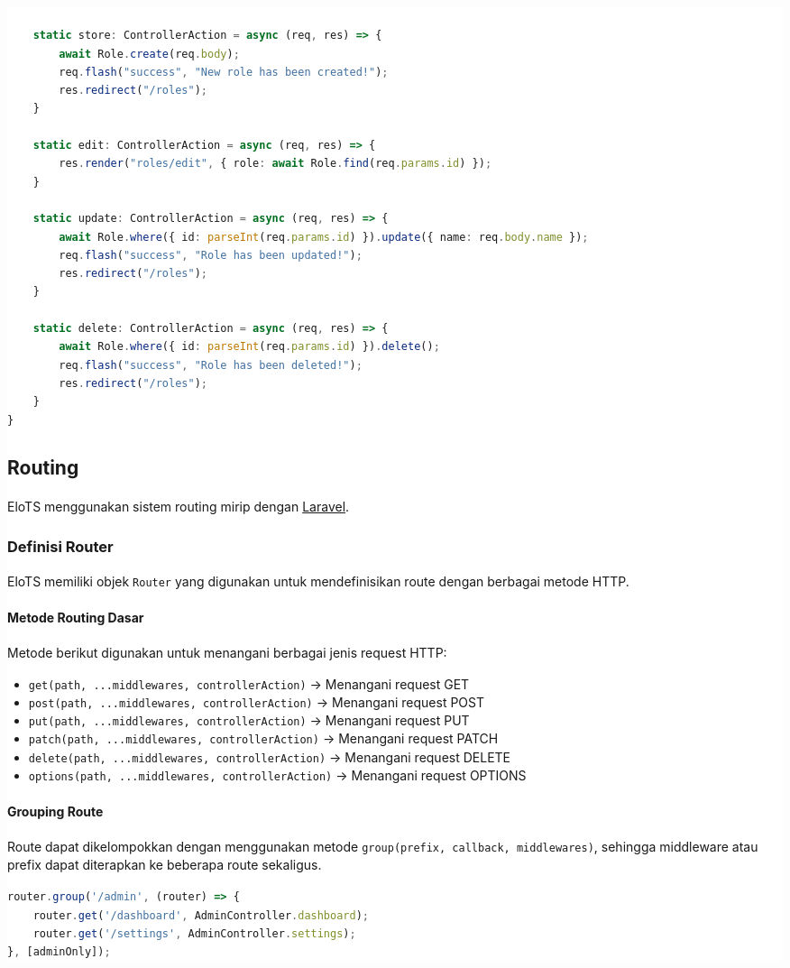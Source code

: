 ```ts

    static store: ControllerAction = async (req, res) => {
        await Role.create(req.body);
        req.flash("success", "New role has been created!");
        res.redirect("/roles");
    }

    static edit: ControllerAction = async (req, res) => {
        res.render("roles/edit", { role: await Role.find(req.params.id) });
    }

    static update: ControllerAction = async (req, res) => {
        await Role.where({ id: parseInt(req.params.id) }).update({ name: req.body.name });
        req.flash("success", "Role has been updated!");
        res.redirect("/roles");
    }

    static delete: ControllerAction = async (req, res) => {
        await Role.where({ id: parseInt(req.params.id) }).delete();
        req.flash("success", "Role has been deleted!");
        res.redirect("/roles");
    }
}
```


## Routing

EloTS menggunakan sistem routing mirip dengan [Laravel](https://laravel.com).

### Definisi Router

EloTS memiliki objek `Router` yang digunakan untuk mendefinisikan route dengan berbagai metode HTTP.

#### Metode Routing Dasar
Metode berikut digunakan untuk menangani berbagai jenis request HTTP:
- `get(path, ...middlewares, controllerAction)` → Menangani request GET
- `post(path, ...middlewares, controllerAction)` → Menangani request POST
- `put(path, ...middlewares, controllerAction)` → Menangani request PUT
- `patch(path, ...middlewares, controllerAction)` → Menangani request PATCH
- `delete(path, ...middlewares, controllerAction)` → Menangani request DELETE
- `options(path, ...middlewares, controllerAction)` → Menangani request OPTIONS

#### Grouping Route
Route dapat dikelompokkan dengan menggunakan metode `group(prefix, callback, middlewares)`, sehingga middleware atau prefix dapat diterapkan ke beberapa route sekaligus.

```ts
router.group('/admin', (router) => {
    router.get('/dashboard', AdminController.dashboard);
    router.get('/settings', AdminController.settings);
}, [adminOnly]);
```
